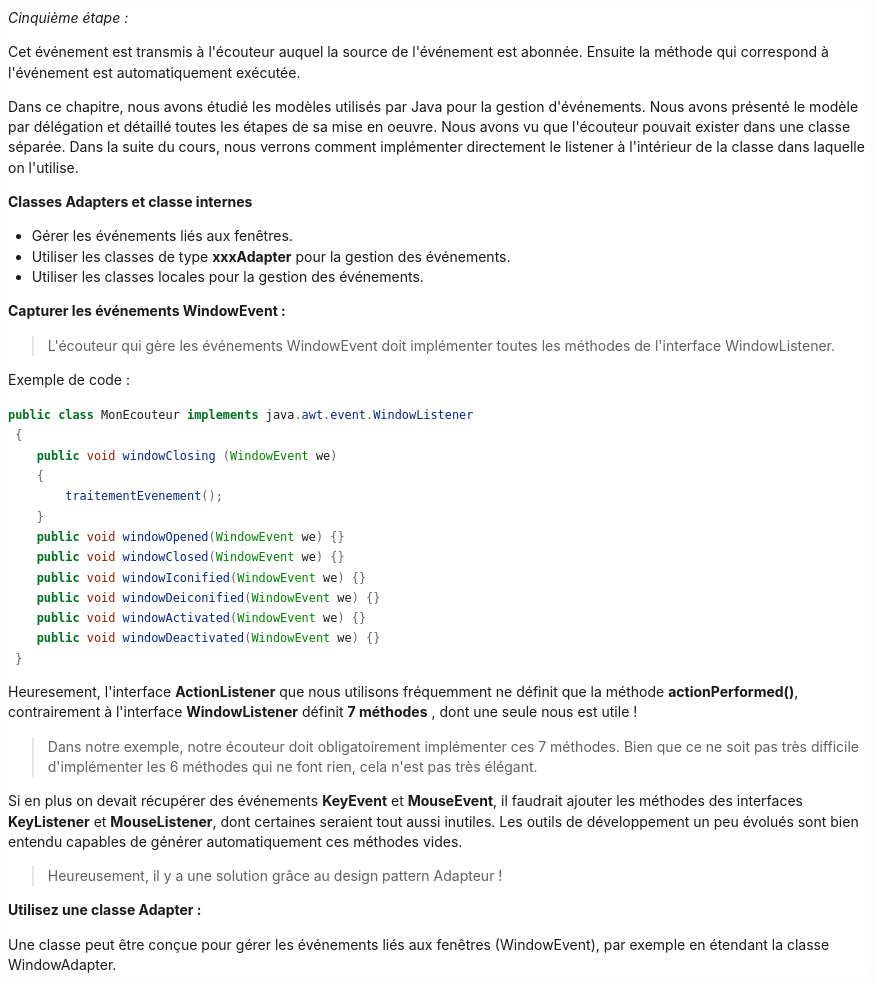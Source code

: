 _Cinquième étape :_

Cet événement est transmis à l'écouteur auquel la source de l'événement est abonnée. Ensuite la méthode qui correspond à l'événement est automatiquement exécutée.

Dans ce chapitre, nous avons étudié les modèles utilisés par Java pour la gestion d'événements. Nous avons présenté le modèle par délégation et détaillé toutes les étapes de sa mise en oeuvre. Nous avons vu que l'écouteur pouvait exister dans une classe séparée. Dans la suite du cours, nous verrons comment implémenter directement le listener à l'intérieur de la classe dans laquelle on l'utilise.

**Classes Adapters et classe internes**

- Gérer les événements liés aux fenêtres.
- Utiliser les classes de type **xxxAdapter** pour la gestion des événements.
- Utiliser les classes locales pour la gestion des événements.

**Capturer les événements WindowEvent :**

> L'écouteur qui gère les événements WindowEvent doit implémenter toutes les méthodes de l'interface WindowListener.

Exemple de code :

```java
public class MonEcouteur implements java.awt.event.WindowListener
 {
    public void windowClosing (WindowEvent we)
    {
        traitementEvenement();
    }
    public void windowOpened(WindowEvent we) {}
    public void windowClosed(WindowEvent we) {}
    public void windowIconified(WindowEvent we) {}
    public void windowDeiconified(WindowEvent we) {}
    public void windowActivated(WindowEvent we) {}
    public void windowDeactivated(WindowEvent we) {}
 }
```

Heuresement, l'interface **ActionListener** que nous utilisons fréquemment ne définit que la méthode **actionPerformed()**, contrairement à l'interface **WindowListener** définit **7 méthodes** , dont une seule nous est utile !

>Dans notre exemple, notre écouteur doit obligatoirement implémenter ces 7 méthodes. Bien que ce ne soit pas très difficile d'implémenter les 6 méthodes qui ne font rien, cela n'est pas très élégant.

Si en plus on devait récupérer des événements **KeyEvent** et **MouseEvent**, il faudrait ajouter les méthodes des interfaces **KeyListener** et **MouseListener**, dont certaines seraient tout aussi inutiles. Les outils de développement un peu évolués sont bien entendu capables de générer automatiquement ces méthodes vides.

>Heureusement, il y a une solution grâce au design pattern Adapteur !

**Utilisez une classe Adapter :**

Une classe peut être conçue pour gérer les événements liés aux fenêtres (WindowEvent), par exemple en étendant la classe WindowAdapter.
